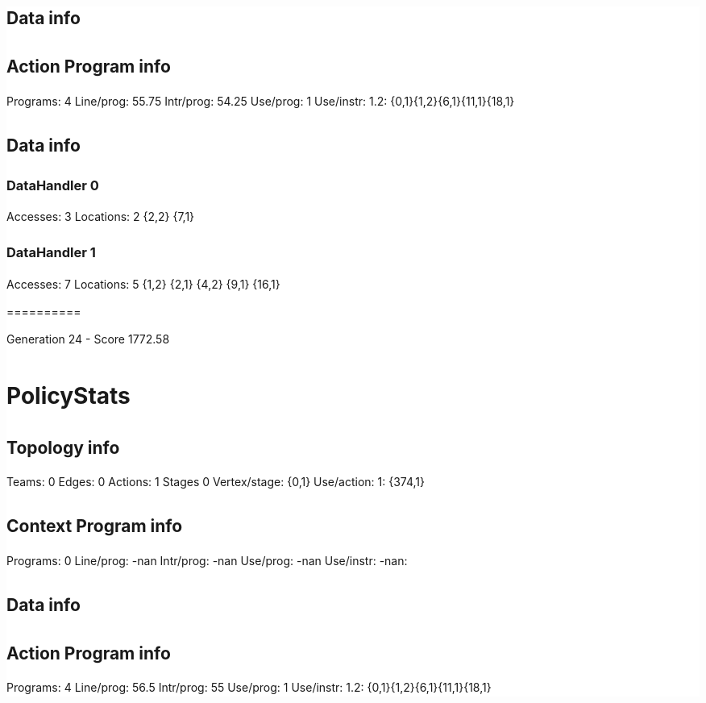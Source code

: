 ## Data info


## Action Program info
Programs:	4
Line/prog:	55.75
Intr/prog:	54.25
Use/prog:	1
Use/instr:	1.2: {0,1}{1,2}{6,1}{11,1}{18,1}

## Data info

### DataHandler 0
Accesses:	3
Locations:	2
{2,2} {7,1} 

### DataHandler 1
Accesses:	7
Locations:	5
{1,2} {2,1} {4,2} {9,1} {16,1} 


==========

Generation 24 - Score 1772.58

# PolicyStats
## Topology info
Teams:		0
Edges:		0
Actions:	1
Stages		0
Vertex/stage:	{0,1} 
Use/action:	1: {374,1} 

## Context Program info
Programs:	0
Line/prog:	-nan
Intr/prog:	-nan
Use/prog:	-nan
Use/instr:	-nan: 

## Data info


## Action Program info
Programs:	4
Line/prog:	56.5
Intr/prog:	55
Use/prog:	1
Use/instr:	1.2: {0,1}{1,2}{6,1}{11,1}{18,1}
